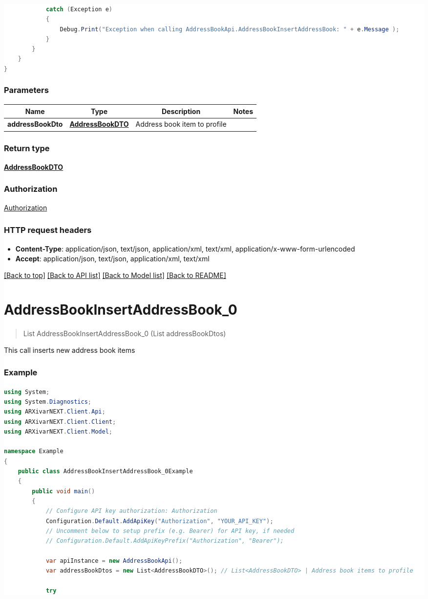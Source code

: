 ```csharp
            catch (Exception e)
            {
                Debug.Print("Exception when calling AddressBookApi.AddressBookInsertAddressBook: " + e.Message );
            }
        }
    }
}
```

### Parameters

Name | Type | Description  | Notes
------------- | ------------- | ------------- | -------------
 **addressBookDto** | [**AddressBookDTO**](AddressBookDTO.md)| Address book item to profile | 

### Return type

[**AddressBookDTO**](AddressBookDTO.md)

### Authorization

[Authorization](../README.md#Authorization)

### HTTP request headers

 - **Content-Type**: application/json, text/json, application/xml, text/xml, application/x-www-form-urlencoded
 - **Accept**: application/json, text/json, application/xml, text/xml

[[Back to top]](#) [[Back to API list]](../README.md#documentation-for-api-endpoints) [[Back to Model list]](../README.md#documentation-for-models) [[Back to README]](../README.md)

<a name="addressbookinsertaddressbook_0"></a>
# **AddressBookInsertAddressBook_0**
> List<AddressBookDTO> AddressBookInsertAddressBook_0 (List<AddressBookDTO> addressBookDtos)

This call inserts new address book items

### Example
```csharp
using System;
using System.Diagnostics;
using ARXivarNEXT.Client.Api;
using ARXivarNEXT.Client.Client;
using ARXivarNEXT.Client.Model;

namespace Example
{
    public class AddressBookInsertAddressBook_0Example
    {
        public void main()
        {
            // Configure API key authorization: Authorization
            Configuration.Default.AddApiKey("Authorization", "YOUR_API_KEY");
            // Uncomment below to setup prefix (e.g. Bearer) for API key, if needed
            // Configuration.Default.AddApiKeyPrefix("Authorization", "Bearer");

            var apiInstance = new AddressBookApi();
            var addressBookDtos = new List<AddressBookDTO>(); // List<AddressBookDTO> | Address book items to profile

            try
```